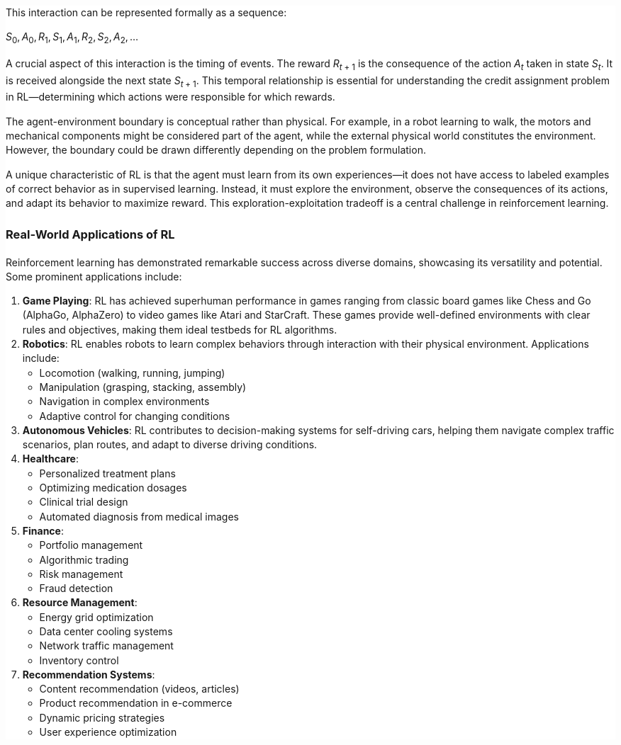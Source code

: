 This interaction can be represented formally as a sequence:

$S_0, A_0, R_1, S_1, A_1, R_2, S_2, A_2, \ldots$

A crucial aspect of this interaction is the timing of events. The reward $R_{t+1}$ is the consequence of the action
$A_t$ taken in state $S_t$. It is received alongside the next state $S_{t+1}$. This temporal relationship is essential
for understanding the credit assignment problem in RL—determining which actions were responsible for which rewards.

The agent-environment boundary is conceptual rather than physical. For example, in a robot learning to walk, the motors
and mechanical components might be considered part of the agent, while the external physical world constitutes the
environment. However, the boundary could be drawn differently depending on the problem formulation.

A unique characteristic of RL is that the agent must learn from its own experiences—it does not have access to labeled
examples of correct behavior as in supervised learning. Instead, it must explore the environment, observe the
consequences of its actions, and adapt its behavior to maximize reward. This exploration-exploitation tradeoff is a
central challenge in reinforcement learning.

### Real-World Applications of RL

Reinforcement learning has demonstrated remarkable success across diverse domains, showcasing its versatility and
potential. Some prominent applications include:

1. **Game Playing**: RL has achieved superhuman performance in games ranging from classic board games like Chess and Go
   (AlphaGo, AlphaZero) to video games like Atari and StarCraft. These games provide well-defined environments with
   clear rules and objectives, making them ideal testbeds for RL algorithms.
2. **Robotics**: RL enables robots to learn complex behaviors through interaction with their physical environment.
   Applications include:
    - Locomotion (walking, running, jumping)
    - Manipulation (grasping, stacking, assembly)
    - Navigation in complex environments
    - Adaptive control for changing conditions
3. **Autonomous Vehicles**: RL contributes to decision-making systems for self-driving cars, helping them navigate
   complex traffic scenarios, plan routes, and adapt to diverse driving conditions.
4. **Healthcare**:
    - Personalized treatment plans
    - Optimizing medication dosages
    - Clinical trial design
    - Automated diagnosis from medical images
5. **Finance**:
    - Portfolio management
    - Algorithmic trading
    - Risk management
    - Fraud detection
6. **Resource Management**:
    - Energy grid optimization
    - Data center cooling systems
    - Network traffic management
    - Inventory control
7. **Recommendation Systems**:
    - Content recommendation (videos, articles)
    - Product recommendation in e-commerce
    - Dynamic pricing strategies
    - User experience optimization